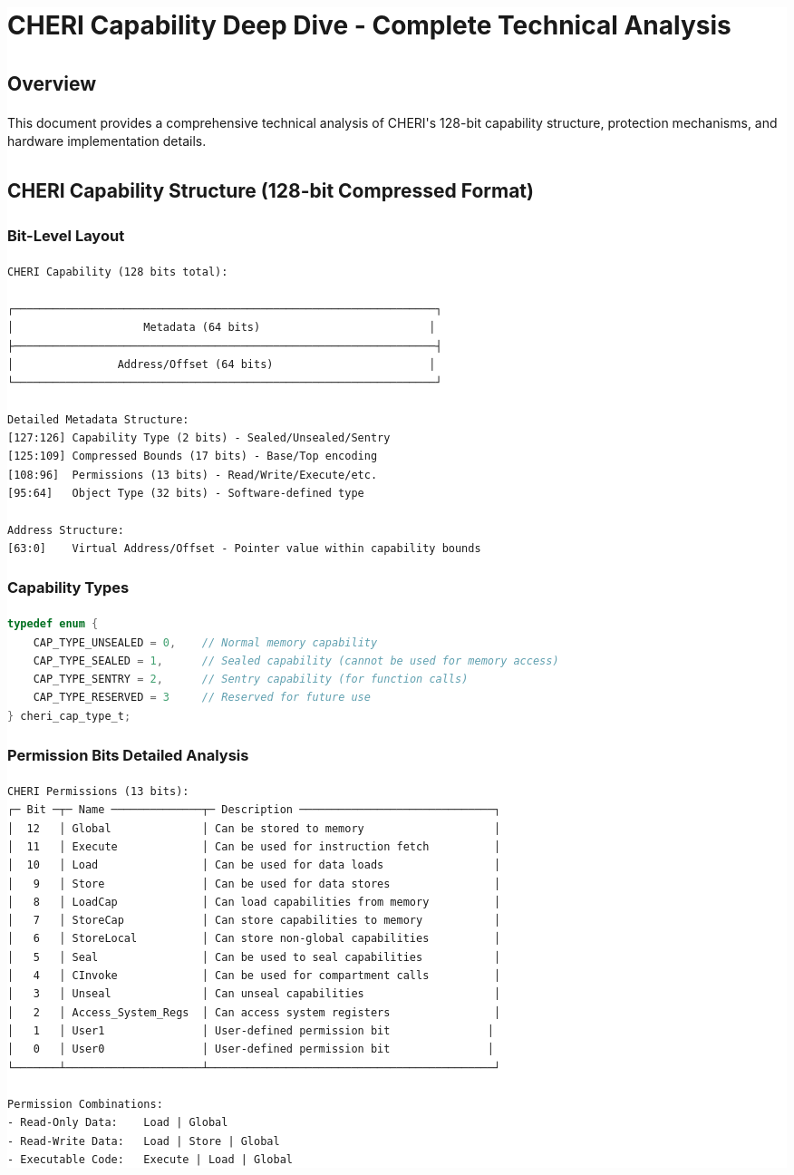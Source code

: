 # CHERI Capability Deep Dive - Complete Technical Analysis

## Overview
This document provides a comprehensive technical analysis of CHERI's 128-bit capability structure, protection mechanisms, and hardware implementation details.

## CHERI Capability Structure (128-bit Compressed Format)

### Bit-Level Layout
```
CHERI Capability (128 bits total):

┌─────────────────────────────────────────────────────────────────┐
│                    Metadata (64 bits)                          │
├─────────────────────────────────────────────────────────────────┤
│                Address/Offset (64 bits)                        │
└─────────────────────────────────────────────────────────────────┘

Detailed Metadata Structure:
[127:126] Capability Type (2 bits) - Sealed/Unsealed/Sentry
[125:109] Compressed Bounds (17 bits) - Base/Top encoding
[108:96]  Permissions (13 bits) - Read/Write/Execute/etc.
[95:64]   Object Type (32 bits) - Software-defined type

Address Structure:
[63:0]    Virtual Address/Offset - Pointer value within capability bounds
```

### Capability Types
```c
typedef enum {
    CAP_TYPE_UNSEALED = 0,    // Normal memory capability
    CAP_TYPE_SEALED = 1,      // Sealed capability (cannot be used for memory access)
    CAP_TYPE_SENTRY = 2,      // Sentry capability (for function calls)
    CAP_TYPE_RESERVED = 3     // Reserved for future use
} cheri_cap_type_t;
```

### Permission Bits Detailed Analysis
```
CHERI Permissions (13 bits):
┌─ Bit ─┬─ Name ──────────────┬─ Description ──────────────────────────────┐
│  12   │ Global              │ Can be stored to memory                    │
│  11   │ Execute             │ Can be used for instruction fetch          │
│  10   │ Load                │ Can be used for data loads                 │
│   9   │ Store               │ Can be used for data stores                │
│   8   │ LoadCap             │ Can load capabilities from memory          │
│   7   │ StoreCap            │ Can store capabilities to memory           │
│   6   │ StoreLocal          │ Can store non-global capabilities          │
│   5   │ Seal                │ Can be used to seal capabilities           │
│   4   │ CInvoke             │ Can be used for compartment calls          │
│   3   │ Unseal              │ Can unseal capabilities                    │
│   2   │ Access_System_Regs  │ Can access system registers                │
│   1   │ User1               │ User-defined permission bit               │
│   0   │ User0               │ User-defined permission bit               │
└───────┴─────────────────────┴────────────────────────────────────────────┘

Permission Combinations:
- Read-Only Data:    Load | Global
- Read-Write Data:   Load | Store | Global  
- Executable Code:   Execute | Load | Global
```
